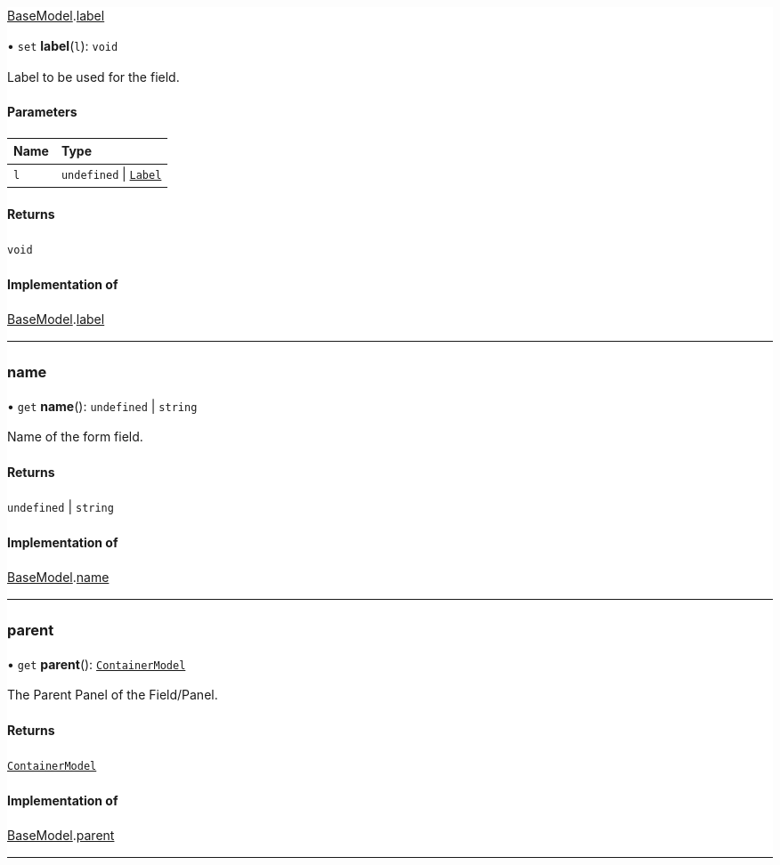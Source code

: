 [BaseModel](../interfaces/types_Model.BaseModel.md).[label](../interfaces/types_Model.BaseModel.md#label)

• `set` **label**(`l`): `void`

Label to be used for the field.

#### Parameters

| Name | Type |
| :------ | :------ |
| `l` | `undefined` \| [`Label`](../modules/types_Json.md#label) |

#### Returns

`void`

#### Implementation of

[BaseModel](../interfaces/types_Model.BaseModel.md).[label](../interfaces/types_Model.BaseModel.md#label)

___

### name

• `get` **name**(): `undefined` \| `string`

Name of the form field.

#### Returns

`undefined` \| `string`

#### Implementation of

[BaseModel](../interfaces/types_Model.BaseModel.md).[name](../interfaces/types_Model.BaseModel.md#name)

___

### parent

• `get` **parent**(): [`ContainerModel`](../interfaces/types_Model.ContainerModel.md)

The Parent Panel of the Field/Panel.

#### Returns

[`ContainerModel`](../interfaces/types_Model.ContainerModel.md)

#### Implementation of

[BaseModel](../interfaces/types_Model.BaseModel.md).[parent](../interfaces/types_Model.BaseModel.md#parent)

___
